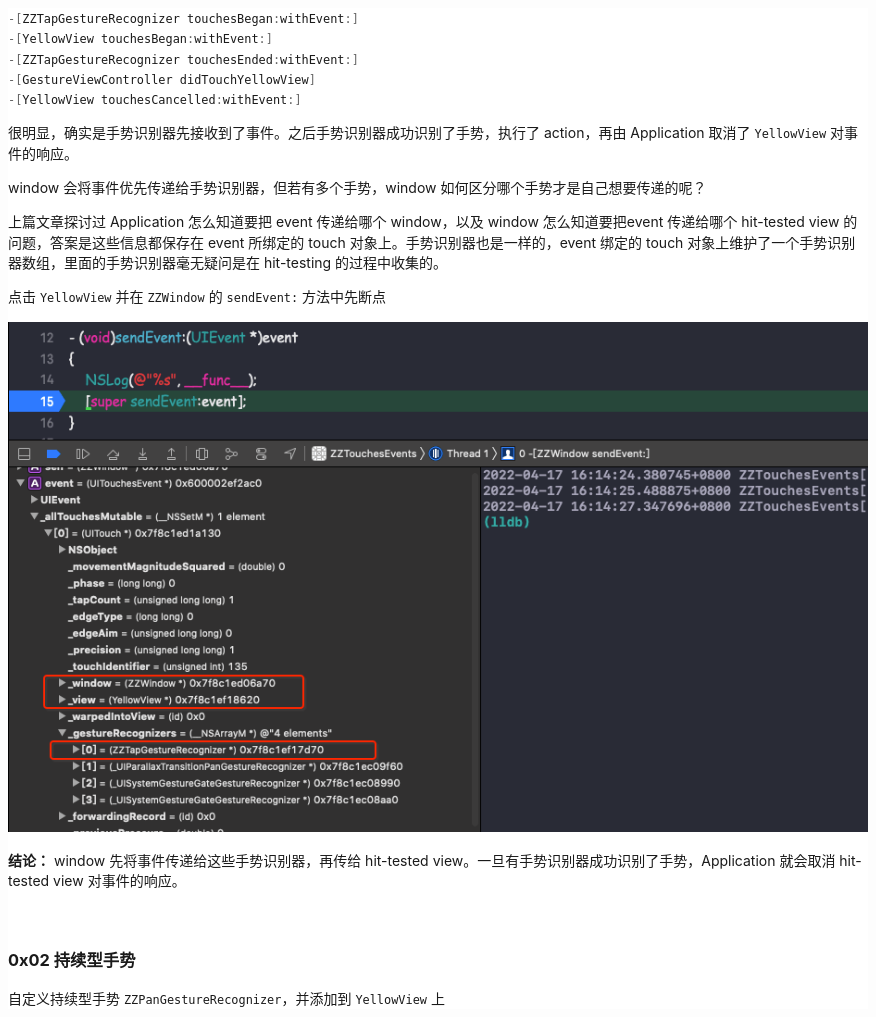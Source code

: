 
```Objective-C
-[ZZTapGestureRecognizer touchesBegan:withEvent:]
-[YellowView touchesBegan:withEvent:]
-[ZZTapGestureRecognizer touchesEnded:withEvent:]
-[GestureViewController didTouchYellowView]
-[YellowView touchesCancelled:withEvent:]
```

很明显，确实是手势识别器先接收到了事件。之后手势识别器成功识别了手势，执行了 action，再由 Application 取消了 `YellowView` 对事件的响应。

window 会将事件优先传递给手势识别器，但若有多个手势，window 如何区分哪个手势才是自己想要传递的呢？

上篇文章探讨过 Application 怎么知道要把 event 传递给哪个 window，以及 window 怎么知道要把event 传递给哪个 hit-tested view 的问题，答案是这些信息都保存在 event 所绑定的 touch 对象上。手势识别器也是一样的，event 绑定的 touch 对象上维护了一个手势识别器数组，里面的手势识别器毫无疑问是在 hit-testing 的过程中收集的。

点击 `YellowView` 并在 `ZZWindow` 的 `sendEvent:` 方法中先断点

![](../Images/iOS/TouchesEvents/ResponsePriority_02.png)

**结论：** window 先将事件传递给这些手势识别器，再传给 hit-tested view。一旦有手势识别器成功识别了手势，Application 就会取消 hit-tested view 对事件的响应。

<br>

### 0x02 持续型手势

自定义持续型手势 `ZZPanGestureRecognizer`，并添加到 `YellowView` 上
